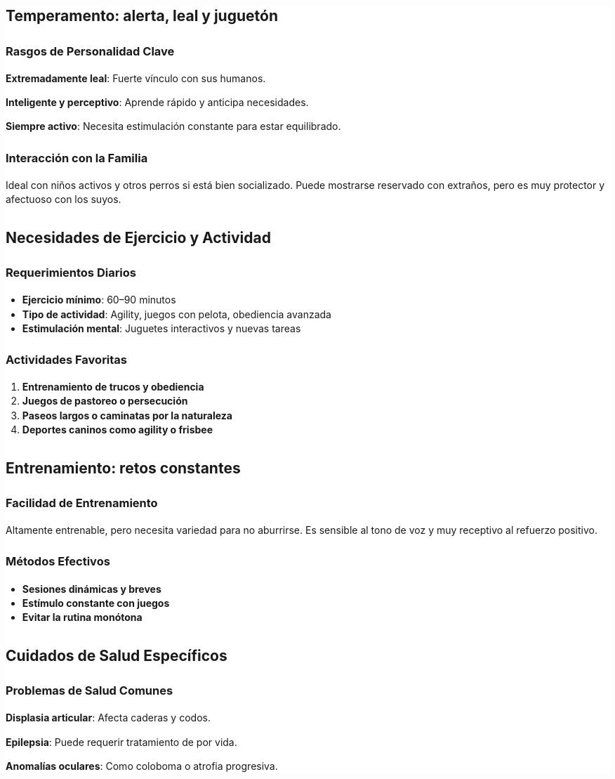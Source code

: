 ## Temperamento: alerta, leal y juguetón

### Rasgos de Personalidad Clave

**Extremadamente leal**: Fuerte vínculo con sus humanos.

**Inteligente y perceptivo**: Aprende rápido y anticipa necesidades.

**Siempre activo**: Necesita estimulación constante para estar equilibrado.

### Interacción con la Familia

Ideal con niños activos y otros perros si está bien socializado. Puede mostrarse reservado con extraños, pero es muy protector y afectuoso con los suyos.

## Necesidades de Ejercicio y Actividad

### Requerimientos Diarios
- **Ejercicio mínimo**: 60–90 minutos
- **Tipo de actividad**: Agility, juegos con pelota, obediencia avanzada
- **Estimulación mental**: Juguetes interactivos y nuevas tareas

### Actividades Favoritas
1. **Entrenamiento de trucos y obediencia**
2. **Juegos de pastoreo o persecución**
3. **Paseos largos o caminatas por la naturaleza**
4. **Deportes caninos como agility o frisbee**

## Entrenamiento: retos constantes

### Facilidad de Entrenamiento

Altamente entrenable, pero necesita variedad para no aburrirse. Es sensible al tono de voz y muy receptivo al refuerzo positivo.

### Métodos Efectivos
- **Sesiones dinámicas y breves**
- **Estímulo constante con juegos**
- **Evitar la rutina monótona**

## Cuidados de Salud Específicos

### Problemas de Salud Comunes

**Displasia articular**: Afecta caderas y codos.

**Epilepsia**: Puede requerir tratamiento de por vida.

**Anomalías oculares**: Como coloboma o atrofia progresiva.
